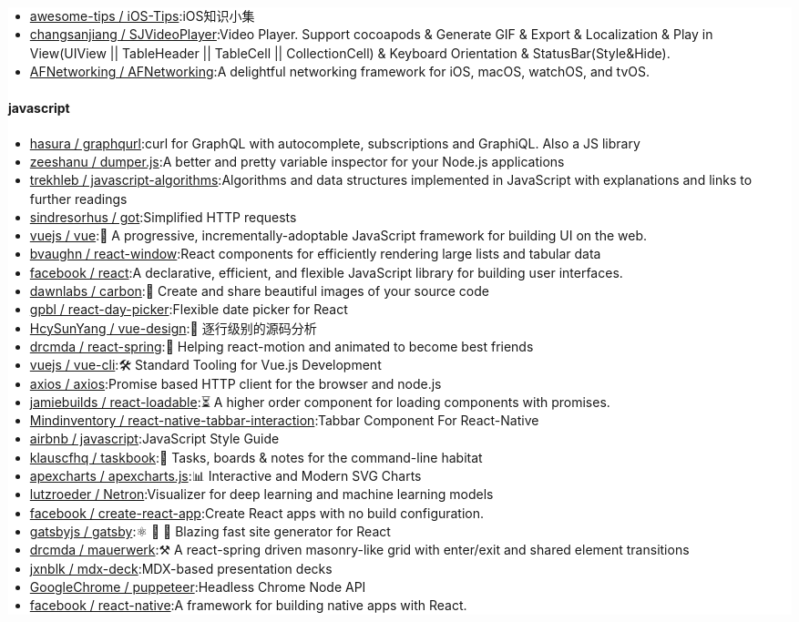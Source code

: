* [awesome-tips / iOS-Tips](https://github.com/awesome-tips/iOS-Tips):iOS知识小集
* [changsanjiang / SJVideoPlayer](https://github.com/changsanjiang/SJVideoPlayer):Video Player. Support cocoapods & Generate GIF & Export & Localization & Play in View(UIView || TableHeader || TableCell || CollectionCell) & Keyboard Orientation & StatusBar(Style&Hide).
* [AFNetworking / AFNetworking](https://github.com/AFNetworking/AFNetworking):A delightful networking framework for iOS, macOS, watchOS, and tvOS.

#### javascript
* [hasura / graphqurl](https://github.com/hasura/graphqurl):curl for GraphQL with autocomplete, subscriptions and GraphiQL. Also a JS library
* [zeeshanu / dumper.js](https://github.com/zeeshanu/dumper.js):A better and pretty variable inspector for your Node.js applications
* [trekhleb / javascript-algorithms](https://github.com/trekhleb/javascript-algorithms):Algorithms and data structures implemented in JavaScript with explanations and links to further readings
* [sindresorhus / got](https://github.com/sindresorhus/got):Simplified HTTP requests
* [vuejs / vue](https://github.com/vuejs/vue):🖖 A progressive, incrementally-adoptable JavaScript framework for building UI on the web.
* [bvaughn / react-window](https://github.com/bvaughn/react-window):React components for efficiently rendering large lists and tabular data
* [facebook / react](https://github.com/facebook/react):A declarative, efficient, and flexible JavaScript library for building user interfaces.
* [dawnlabs / carbon](https://github.com/dawnlabs/carbon):🎨 Create and share beautiful images of your source code
* [gpbl / react-day-picker](https://github.com/gpbl/react-day-picker):Flexible date picker for React
* [HcySunYang / vue-design](https://github.com/HcySunYang/vue-design):📖 逐行级别的源码分析
* [drcmda / react-spring](https://github.com/drcmda/react-spring):🙌 Helping react-motion and animated to become best friends
* [vuejs / vue-cli](https://github.com/vuejs/vue-cli):🛠️ Standard Tooling for Vue.js Development
* [axios / axios](https://github.com/axios/axios):Promise based HTTP client for the browser and node.js
* [jamiebuilds / react-loadable](https://github.com/jamiebuilds/react-loadable):⏳ A higher order component for loading components with promises.
* [Mindinventory / react-native-tabbar-interaction](https://github.com/Mindinventory/react-native-tabbar-interaction):Tabbar Component For React-Native
* [airbnb / javascript](https://github.com/airbnb/javascript):JavaScript Style Guide
* [klauscfhq / taskbook](https://github.com/klauscfhq/taskbook):📓 Tasks, boards & notes for the command-line habitat
* [apexcharts / apexcharts.js](https://github.com/apexcharts/apexcharts.js):📊 Interactive and Modern SVG Charts
* [lutzroeder / Netron](https://github.com/lutzroeder/Netron):Visualizer for deep learning and machine learning models
* [facebook / create-react-app](https://github.com/facebook/create-react-app):Create React apps with no build configuration.
* [gatsbyjs / gatsby](https://github.com/gatsbyjs/gatsby):⚛️ 📄 🚀 Blazing fast site generator for React
* [drcmda / mauerwerk](https://github.com/drcmda/mauerwerk):⚒ A react-spring driven masonry-like grid with enter/exit and shared element transitions
* [jxnblk / mdx-deck](https://github.com/jxnblk/mdx-deck):MDX-based presentation decks
* [GoogleChrome / puppeteer](https://github.com/GoogleChrome/puppeteer):Headless Chrome Node API
* [facebook / react-native](https://github.com/facebook/react-native):A framework for building native apps with React.
